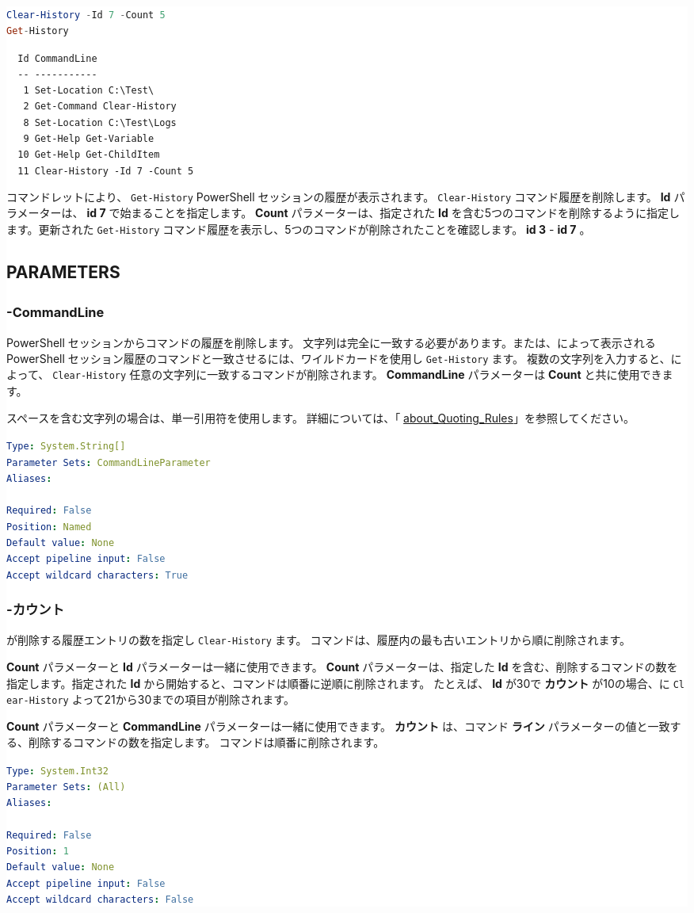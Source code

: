 ```powershell
Clear-History -Id 7 -Count 5
Get-History
```

```Output
  Id CommandLine
  -- -----------
   1 Set-Location C:\Test\
   2 Get-Command Clear-History
   8 Set-Location C:\Test\Logs
   9 Get-Help Get-Variable
  10 Get-Help Get-ChildItem
  11 Clear-History -Id 7 -Count 5
```

コマンドレットにより、 `Get-History` PowerShell セッションの履歴が表示されます。 `Clear-History` コマンド履歴を削除します。 **Id** パラメーターは、 **id 7** で始まることを指定します。 **Count** パラメーターは、指定された **Id** を含む5つのコマンドを削除するように指定します。更新された `Get-History` コマンド履歴を表示し、5つのコマンドが削除されたことを確認します。 **id 3**  -  **id 7** 。

## PARAMETERS

### -CommandLine

PowerShell セッションからコマンドの履歴を削除します。 文字列は完全に一致する必要があります。または、によって表示される PowerShell セッション履歴のコマンドと一致させるには、ワイルドカードを使用し `Get-History` ます。 複数の文字列を入力すると、によって、 `Clear-History` 任意の文字列に一致するコマンドが削除されます。 **CommandLine** パラメーターは **Count** と共に使用できます。

スペースを含む文字列の場合は、単一引用符を使用します。 詳細については、「 [about_Quoting_Rules](About/about_Quoting_Rules.md)」を参照してください。

```yaml
Type: System.String[]
Parameter Sets: CommandLineParameter
Aliases:

Required: False
Position: Named
Default value: None
Accept pipeline input: False
Accept wildcard characters: True
```

### -カウント

が削除する履歴エントリの数を指定し `Clear-History` ます。 コマンドは、履歴内の最も古いエントリから順に削除されます。

**Count** パラメーターと **Id** パラメーターは一緒に使用できます。 **Count** パラメーターは、指定した **Id** を含む、削除するコマンドの数を指定します。指定された **Id** から開始すると、コマンドは順番に逆順に削除されます。 たとえば、 **Id** が30で **カウント** が10の場合、に `Clear-History` よって21から30までの項目が削除されます。

**Count** パラメーターと **CommandLine** パラメーターは一緒に使用できます。 **カウント** は、コマンド **ライン** パラメーターの値と一致する、削除するコマンドの数を指定します。 コマンドは順番に削除されます。

```yaml
Type: System.Int32
Parameter Sets: (All)
Aliases:

Required: False
Position: 1
Default value: None
Accept pipeline input: False
Accept wildcard characters: False
```
